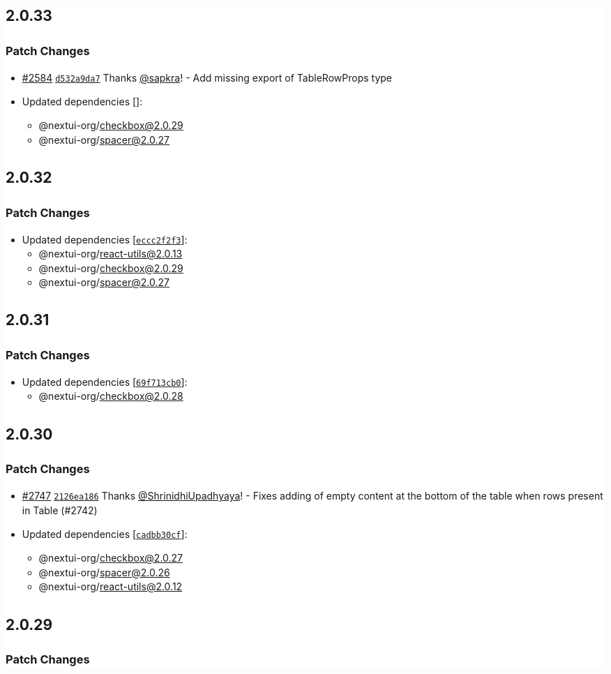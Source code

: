 ## 2.0.33

### Patch Changes

- [#2584](https://github.com/nextui-org/nextui/pull/2584) [`d532a9da7`](https://github.com/nextui-org/nextui/commit/d532a9da7a24d3552ef1bf0706c9fbf984887ddb) Thanks [@sapkra](https://github.com/sapkra)! - Add missing export of TableRowProps type

- Updated dependencies []:
  - @nextui-org/checkbox@2.0.29
  - @nextui-org/spacer@2.0.27

## 2.0.32

### Patch Changes

- Updated dependencies [[`eccc2f2f3`](https://github.com/nextui-org/nextui/commit/eccc2f2f3d856eefb2cc7c07b94e1c4cefd4d7d0)]:
  - @nextui-org/react-utils@2.0.13
  - @nextui-org/checkbox@2.0.29
  - @nextui-org/spacer@2.0.27

## 2.0.31

### Patch Changes

- Updated dependencies [[`69f713cb0`](https://github.com/nextui-org/nextui/commit/69f713cb056d1d39db510b75bdd53eb29c459b19)]:
  - @nextui-org/checkbox@2.0.28

## 2.0.30

### Patch Changes

- [#2747](https://github.com/nextui-org/nextui/pull/2747) [`2126ea186`](https://github.com/nextui-org/nextui/commit/2126ea186317e855bfb8f4a5ad326b4e65293466) Thanks [@ShrinidhiUpadhyaya](https://github.com/ShrinidhiUpadhyaya)! - Fixes adding of empty content at the bottom of the table when rows present in Table (#2742)

- Updated dependencies [[`cadbb30cf`](https://github.com/nextui-org/nextui/commit/cadbb30cfb786d2b54e1cb46ea9319d4cb9ce590)]:
  - @nextui-org/checkbox@2.0.27
  - @nextui-org/spacer@2.0.26
  - @nextui-org/react-utils@2.0.12

## 2.0.29

### Patch Changes
